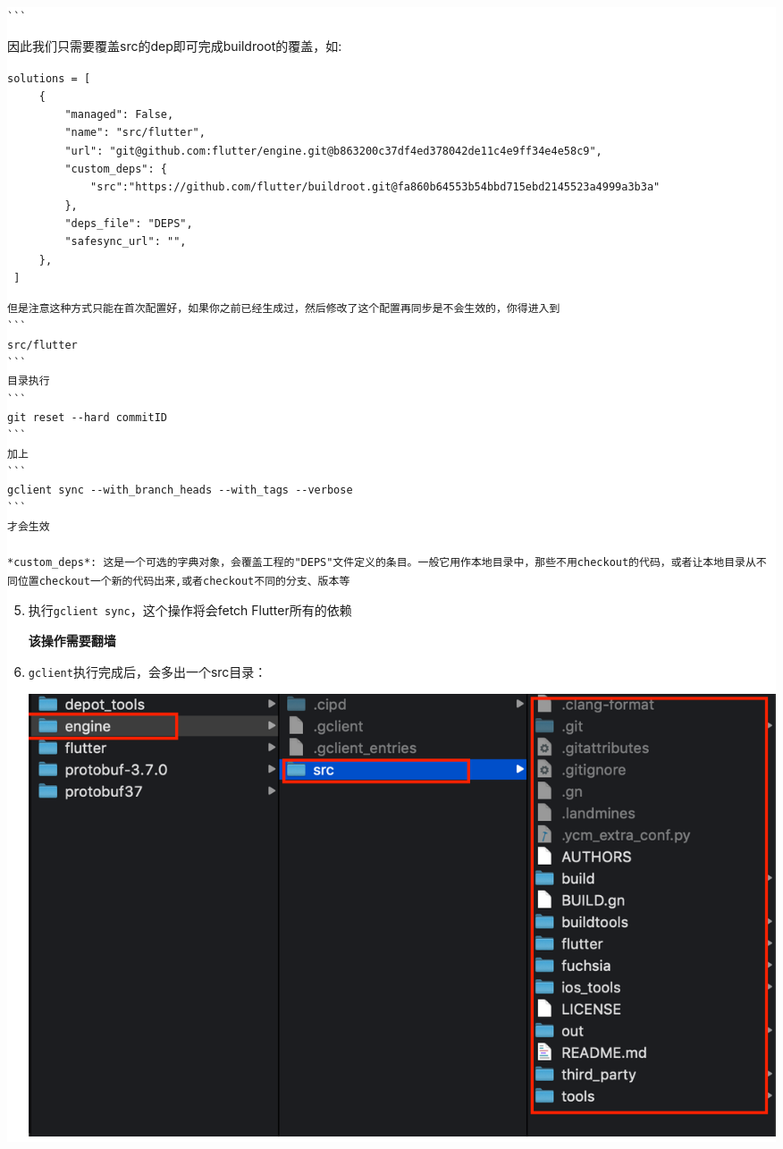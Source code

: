     ```
   因此我们只需要覆盖src的dep即可完成buildroot的覆盖，如:
   ```
   solutions = [
        {
            "managed": False,
            "name": "src/flutter",
            "url": "git@github.com:flutter/engine.git@b863200c37df4ed378042de11c4e9ff34e4e58c9",
            "custom_deps": {
                "src":"https://github.com/flutter/buildroot.git@fa860b64553b54bbd715ebd2145523a4999a3b3a"
            },
            "deps_file": "DEPS",
            "safesync_url": "",
        },
    ]
   ```
    但是注意这种方式只能在首次配置好，如果你之前已经生成过，然后修改了这个配置再同步是不会生效的，你得进入到
    ```
    src/flutter
    ```
    目录执行
    ```
    git reset --hard commitID
    ```
    加上
    ```
    gclient sync --with_branch_heads --with_tags --verbose
    ```
    才会生效

    *custom_deps*: 这是一个可选的字典对象，会覆盖工程的"DEPS"文件定义的条目。一般它用作本地目录中，那些不用checkout的代码，或者让本地目录从不同位置checkout一个新的代码出来,或者checkout不同的分支、版本等
5. 执行`gclient sync`，这个操作将会fetch Flutter所有的依赖

    **该操作需要翻墙**

6. `gclient`执行完成后，会多出一个src目录：

    ![src directory](images/src_directory.png)